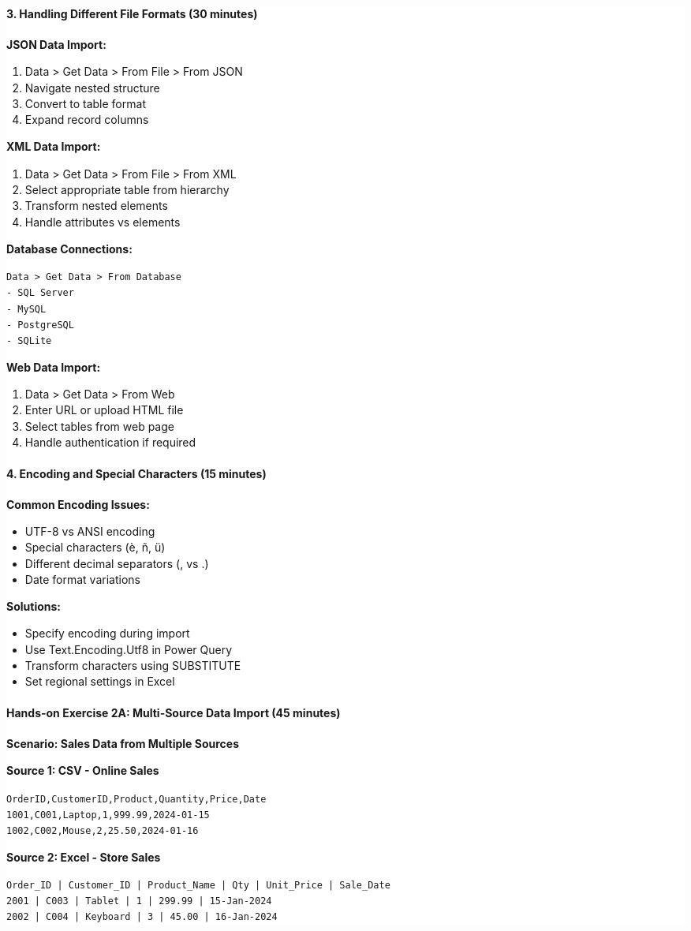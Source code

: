 #### 3. Handling Different File Formats (30 minutes)

**JSON Data Import:**
1. Data > Get Data > From File > From JSON
2. Navigate nested structure
3. Convert to table format
4. Expand record columns

**XML Data Import:**
1. Data > Get Data > From File > From XML
2. Select appropriate table from hierarchy
3. Transform nested elements
4. Handle attributes vs elements

**Database Connections:**
```
Data > Get Data > From Database
- SQL Server
- MySQL
- PostgreSQL
- SQLite
```

**Web Data Import:**
1. Data > Get Data > From Web
2. Enter URL or upload HTML file
3. Select tables from web page
4. Handle authentication if required

#### 4. Encoding and Special Characters (15 minutes)

**Common Encoding Issues:**
- UTF-8 vs ANSI encoding
- Special characters (è, ñ, ü)
- Different decimal separators (, vs .)
- Date format variations

**Solutions:**
- Specify encoding during import
- Use Text.Encoding.Utf8 in Power Query
- Transform characters using SUBSTITUTE
- Set regional settings in Excel

#### Hands-on Exercise 2A: Multi-Source Data Import (45 minutes)

**Scenario: Sales Data from Multiple Sources**

**Source 1: CSV - Online Sales**
```
OrderID,CustomerID,Product,Quantity,Price,Date
1001,C001,Laptop,1,999.99,2024-01-15
1002,C002,Mouse,2,25.50,2024-01-16
```

**Source 2: Excel - Store Sales**
```
Order_ID | Customer_ID | Product_Name | Qty | Unit_Price | Sale_Date
2001 | C003 | Tablet | 1 | 299.99 | 15-Jan-2024
2002 | C004 | Keyboard | 3 | 45.00 | 16-Jan-2024
```
